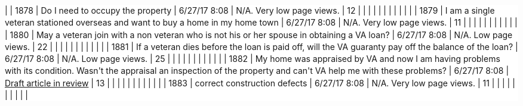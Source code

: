 |                          | 1878 | Do I need to occupy the property                                                                                                                                                                                                                 | 6/27/17 8:08        | N/A. Very low page views.                                                                                                                                                                                                                                                                                                                                                                                                                                                            | 12                                                                |                                                 |   |   |   |   |   |   |   |   |
|                          | 1879 | I am a single veteran stationed overseas and want to buy a home in my home town                                                                                                                                                                  | 6/27/17 8:08        | N/A. Very low page views.                                                                                                                                                                                                                                                                                                                                                                                                                                                            | 11                                                                |                                                 |   |   |   |   |   |   |   |   |
|                          | 1880 | May a veteran join with a non veteran who is not his or her spouse in obtaining a VA loan?                                                                                                                                                       | 6/27/17 8:08        | N/A. Low page views.                                                                                                                                                                                                                                                                                                                                                                                                                                                                 | 22                                                                |                                                 |   |   |   |   |   |   |   |   |
|                          | 1881 | If a veteran dies before the loan is paid off, will the VA guaranty pay off the balance of the loan?                                                                                                                                             | 6/27/17 8:08        | N/A. Low page views.                                                                                                                                                                                                                                                                                                                                                                                                                                                                 | 25                                                                |                                                 |   |   |   |   |   |   |   |   |
|                          | 1882 | My home was appraised by VA and now I am having problems with its condition. Wasn't the appraisal an inspection of the property and can't VA help me with these problems?                                                                        | 6/27/17 8:08        | [Draft article in review](http://preview-prod.vfs.va.gov/preview?nodeId=35308)                                                                                                                                                                                                                                                                                                                                                                                                       | 13                                                                |                                                 |   |   |   |   |   |   |   |   |
|                          | 1883 | correct construction defects                                                                                                                                                                                                                     | 6/27/17 8:08        | N/A. Very low page views.                                                                                                                                                                                                                                                                                                                                                                                                                                                            | 11                                                                |                                                 |   |   |   |   |   |   |   |   |